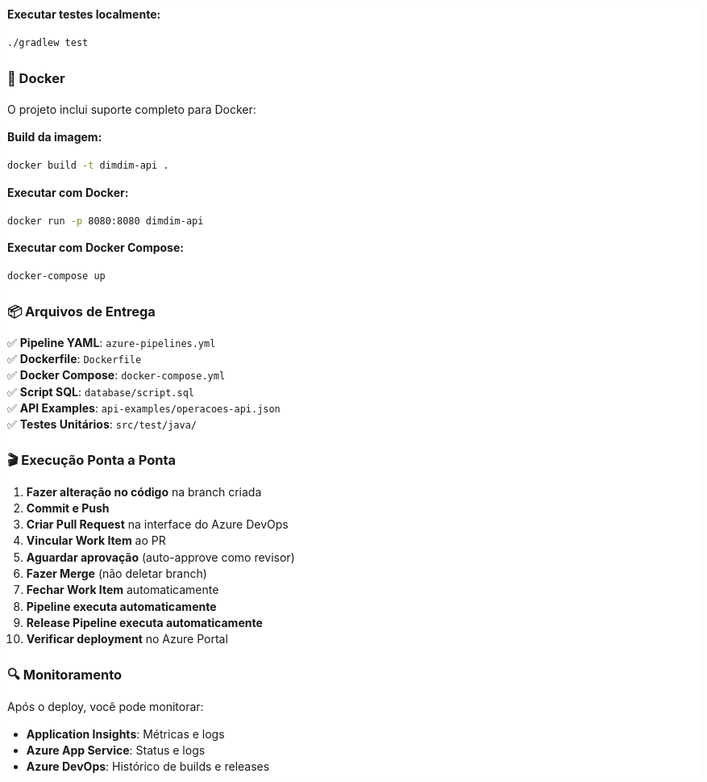 **Executar testes localmente:**

```bash
./gradlew test
```

### 🐳 Docker

O projeto inclui suporte completo para Docker:

**Build da imagem:**

```bash
docker build -t dimdim-api .
```

**Executar com Docker:**

```bash
docker run -p 8080:8080 dimdim-api
```

**Executar com Docker Compose:**

```bash
docker-compose up
```

### 📦 Arquivos de Entrega

✅ **Pipeline YAML**: `azure-pipelines.yml`  
✅ **Dockerfile**: `Dockerfile`  
✅ **Docker Compose**: `docker-compose.yml`  
✅ **Script SQL**: `database/script.sql`  
✅ **API Examples**: `api-examples/operacoes-api.json`  
✅ **Testes Unitários**: `src/test/java/`

### 🎬 Execução Ponta a Ponta

1. **Fazer alteração no código** na branch criada
2. **Commit e Push**
3. **Criar Pull Request** na interface do Azure DevOps
4. **Vincular Work Item** ao PR
5. **Aguardar aprovação** (auto-approve como revisor)
6. **Fazer Merge** (não deletar branch)
7. **Fechar Work Item** automaticamente
8. **Pipeline executa automaticamente**
9. **Release Pipeline executa automaticamente**
10. **Verificar deployment** no Azure Portal

### 🔍 Monitoramento

Após o deploy, você pode monitorar:

- **Application Insights**: Métricas e logs
- **Azure App Service**: Status e logs
- **Azure DevOps**: Histórico de builds e releases

